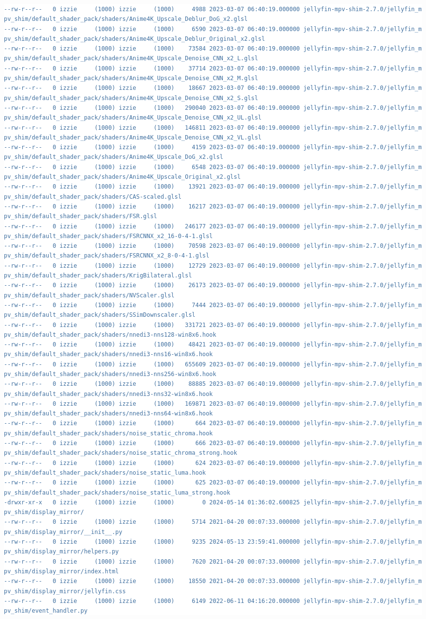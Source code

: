 ```diff
--rw-r--r--   0 izzie     (1000) izzie     (1000)     4988 2023-03-07 06:40:19.000000 jellyfin-mpv-shim-2.7.0/jellyfin_mpv_shim/default_shader_pack/shaders/Anime4K_Upscale_Deblur_DoG_x2.glsl
--rw-r--r--   0 izzie     (1000) izzie     (1000)     6590 2023-03-07 06:40:19.000000 jellyfin-mpv-shim-2.7.0/jellyfin_mpv_shim/default_shader_pack/shaders/Anime4K_Upscale_Deblur_Original_x2.glsl
--rw-r--r--   0 izzie     (1000) izzie     (1000)    73584 2023-03-07 06:40:19.000000 jellyfin-mpv-shim-2.7.0/jellyfin_mpv_shim/default_shader_pack/shaders/Anime4K_Upscale_Denoise_CNN_x2_L.glsl
--rw-r--r--   0 izzie     (1000) izzie     (1000)    37714 2023-03-07 06:40:19.000000 jellyfin-mpv-shim-2.7.0/jellyfin_mpv_shim/default_shader_pack/shaders/Anime4K_Upscale_Denoise_CNN_x2_M.glsl
--rw-r--r--   0 izzie     (1000) izzie     (1000)    18667 2023-03-07 06:40:19.000000 jellyfin-mpv-shim-2.7.0/jellyfin_mpv_shim/default_shader_pack/shaders/Anime4K_Upscale_Denoise_CNN_x2_S.glsl
--rw-r--r--   0 izzie     (1000) izzie     (1000)   290040 2023-03-07 06:40:19.000000 jellyfin-mpv-shim-2.7.0/jellyfin_mpv_shim/default_shader_pack/shaders/Anime4K_Upscale_Denoise_CNN_x2_UL.glsl
--rw-r--r--   0 izzie     (1000) izzie     (1000)   146811 2023-03-07 06:40:19.000000 jellyfin-mpv-shim-2.7.0/jellyfin_mpv_shim/default_shader_pack/shaders/Anime4K_Upscale_Denoise_CNN_x2_VL.glsl
--rw-r--r--   0 izzie     (1000) izzie     (1000)     4159 2023-03-07 06:40:19.000000 jellyfin-mpv-shim-2.7.0/jellyfin_mpv_shim/default_shader_pack/shaders/Anime4K_Upscale_DoG_x2.glsl
--rw-r--r--   0 izzie     (1000) izzie     (1000)     6548 2023-03-07 06:40:19.000000 jellyfin-mpv-shim-2.7.0/jellyfin_mpv_shim/default_shader_pack/shaders/Anime4K_Upscale_Original_x2.glsl
--rw-r--r--   0 izzie     (1000) izzie     (1000)    13921 2023-03-07 06:40:19.000000 jellyfin-mpv-shim-2.7.0/jellyfin_mpv_shim/default_shader_pack/shaders/CAS-scaled.glsl
--rw-r--r--   0 izzie     (1000) izzie     (1000)    16217 2023-03-07 06:40:19.000000 jellyfin-mpv-shim-2.7.0/jellyfin_mpv_shim/default_shader_pack/shaders/FSR.glsl
--rw-r--r--   0 izzie     (1000) izzie     (1000)   246177 2023-03-07 06:40:19.000000 jellyfin-mpv-shim-2.7.0/jellyfin_mpv_shim/default_shader_pack/shaders/FSRCNNX_x2_16-0-4-1.glsl
--rw-r--r--   0 izzie     (1000) izzie     (1000)    70598 2023-03-07 06:40:19.000000 jellyfin-mpv-shim-2.7.0/jellyfin_mpv_shim/default_shader_pack/shaders/FSRCNNX_x2_8-0-4-1.glsl
--rw-r--r--   0 izzie     (1000) izzie     (1000)    12729 2023-03-07 06:40:19.000000 jellyfin-mpv-shim-2.7.0/jellyfin_mpv_shim/default_shader_pack/shaders/KrigBilateral.glsl
--rw-r--r--   0 izzie     (1000) izzie     (1000)    26173 2023-03-07 06:40:19.000000 jellyfin-mpv-shim-2.7.0/jellyfin_mpv_shim/default_shader_pack/shaders/NVScaler.glsl
--rw-r--r--   0 izzie     (1000) izzie     (1000)     7444 2023-03-07 06:40:19.000000 jellyfin-mpv-shim-2.7.0/jellyfin_mpv_shim/default_shader_pack/shaders/SSimDownscaler.glsl
--rw-r--r--   0 izzie     (1000) izzie     (1000)   331721 2023-03-07 06:40:19.000000 jellyfin-mpv-shim-2.7.0/jellyfin_mpv_shim/default_shader_pack/shaders/nnedi3-nns128-win8x6.hook
--rw-r--r--   0 izzie     (1000) izzie     (1000)    48421 2023-03-07 06:40:19.000000 jellyfin-mpv-shim-2.7.0/jellyfin_mpv_shim/default_shader_pack/shaders/nnedi3-nns16-win8x6.hook
--rw-r--r--   0 izzie     (1000) izzie     (1000)   655609 2023-03-07 06:40:19.000000 jellyfin-mpv-shim-2.7.0/jellyfin_mpv_shim/default_shader_pack/shaders/nnedi3-nns256-win8x6.hook
--rw-r--r--   0 izzie     (1000) izzie     (1000)    88885 2023-03-07 06:40:19.000000 jellyfin-mpv-shim-2.7.0/jellyfin_mpv_shim/default_shader_pack/shaders/nnedi3-nns32-win8x6.hook
--rw-r--r--   0 izzie     (1000) izzie     (1000)   169871 2023-03-07 06:40:19.000000 jellyfin-mpv-shim-2.7.0/jellyfin_mpv_shim/default_shader_pack/shaders/nnedi3-nns64-win8x6.hook
--rw-r--r--   0 izzie     (1000) izzie     (1000)      664 2023-03-07 06:40:19.000000 jellyfin-mpv-shim-2.7.0/jellyfin_mpv_shim/default_shader_pack/shaders/noise_static_chroma.hook
--rw-r--r--   0 izzie     (1000) izzie     (1000)      666 2023-03-07 06:40:19.000000 jellyfin-mpv-shim-2.7.0/jellyfin_mpv_shim/default_shader_pack/shaders/noise_static_chroma_strong.hook
--rw-r--r--   0 izzie     (1000) izzie     (1000)      624 2023-03-07 06:40:19.000000 jellyfin-mpv-shim-2.7.0/jellyfin_mpv_shim/default_shader_pack/shaders/noise_static_luma.hook
--rw-r--r--   0 izzie     (1000) izzie     (1000)      625 2023-03-07 06:40:19.000000 jellyfin-mpv-shim-2.7.0/jellyfin_mpv_shim/default_shader_pack/shaders/noise_static_luma_strong.hook
-drwxr-xr-x   0 izzie     (1000) izzie     (1000)        0 2024-05-14 01:36:02.600825 jellyfin-mpv-shim-2.7.0/jellyfin_mpv_shim/display_mirror/
--rw-r--r--   0 izzie     (1000) izzie     (1000)     5714 2021-04-20 00:07:33.000000 jellyfin-mpv-shim-2.7.0/jellyfin_mpv_shim/display_mirror/__init__.py
--rw-r--r--   0 izzie     (1000) izzie     (1000)     9235 2024-05-13 23:59:41.000000 jellyfin-mpv-shim-2.7.0/jellyfin_mpv_shim/display_mirror/helpers.py
--rw-r--r--   0 izzie     (1000) izzie     (1000)     7620 2021-04-20 00:07:33.000000 jellyfin-mpv-shim-2.7.0/jellyfin_mpv_shim/display_mirror/index.html
--rw-r--r--   0 izzie     (1000) izzie     (1000)    18550 2021-04-20 00:07:33.000000 jellyfin-mpv-shim-2.7.0/jellyfin_mpv_shim/display_mirror/jellyfin.css
--rw-r--r--   0 izzie     (1000) izzie     (1000)     6149 2022-06-11 04:16:20.000000 jellyfin-mpv-shim-2.7.0/jellyfin_mpv_shim/event_handler.py
```